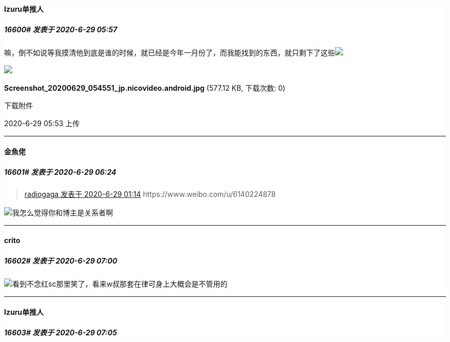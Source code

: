 ####  Izuru单推人  
##### 16600#       发表于 2020-6-29 05:57




嘛，倒不如说等我摸清他到底是谁的时候，就已经是今年一月份了，而我能找到的东西，就只剩下了这些<img src="https://static.saraba1st.com/image/smiley/face2017/068.png" referrerpolicy="no-referrer">


<img src="https://img.saraba1st.com/forum/202006/29/055344irusjldsibzz2lrd.jpg" referrerpolicy="no-referrer">


<strong>Screenshot_20200629_054551_jp.nicovideo.android.jpg</strong> (577.12 KB, 下载次数: 0)

下载附件

2020-6-29 05:53 上传












-----

####  金魚佬  
##### 16601#       发表于 2020-6-29 06:24



<blockquote><a href="httphttps://bbs.saraba1st.com/2b/forum.php?mod=redirect&amp;goto=findpost&amp;pid=47992378&amp;ptid=1941579" target="_blank">radiogaga 发表于 2020-6-29 01:14</a>
https://www.weibo.com/u/6140224878</blockquote>
<img src="https://static.saraba1st.com/image/smiley/face2017/067.png" referrerpolicy="no-referrer">我怎么觉得你和博主是关系者啊







-----

####  crito  
##### 16602#       发表于 2020-6-29 07:00



<img src="https://static.saraba1st.com/image/smiley/face2017/067.png" referrerpolicy="no-referrer">看到不念红sc那里笑了，看来w叔那套在律可身上大概会是不管用的







-----

####  Izuru单推人  
##### 16603#       发表于 2020-6-29 07:05
